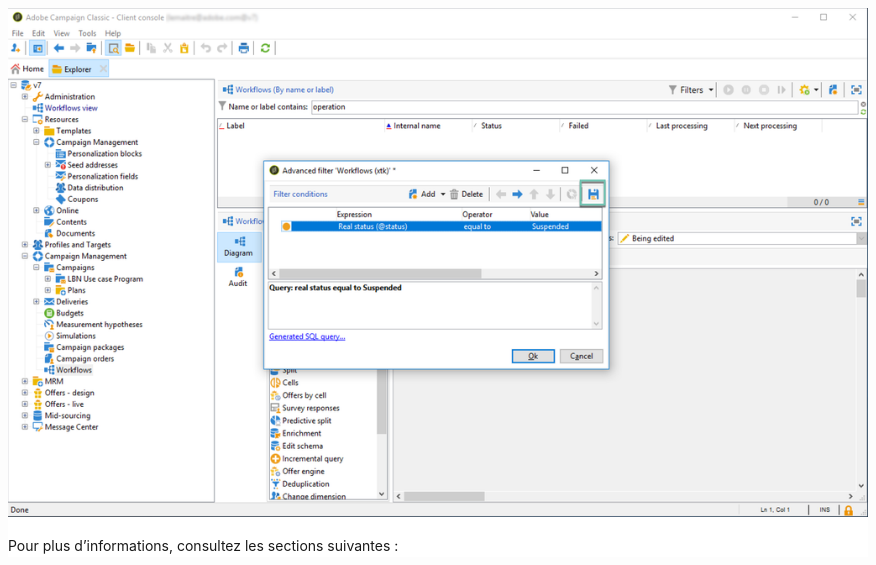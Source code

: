 ![](assets/workflow-monitoring-filter.png)

Pour plus d’informations, consultez les sections suivantes :
